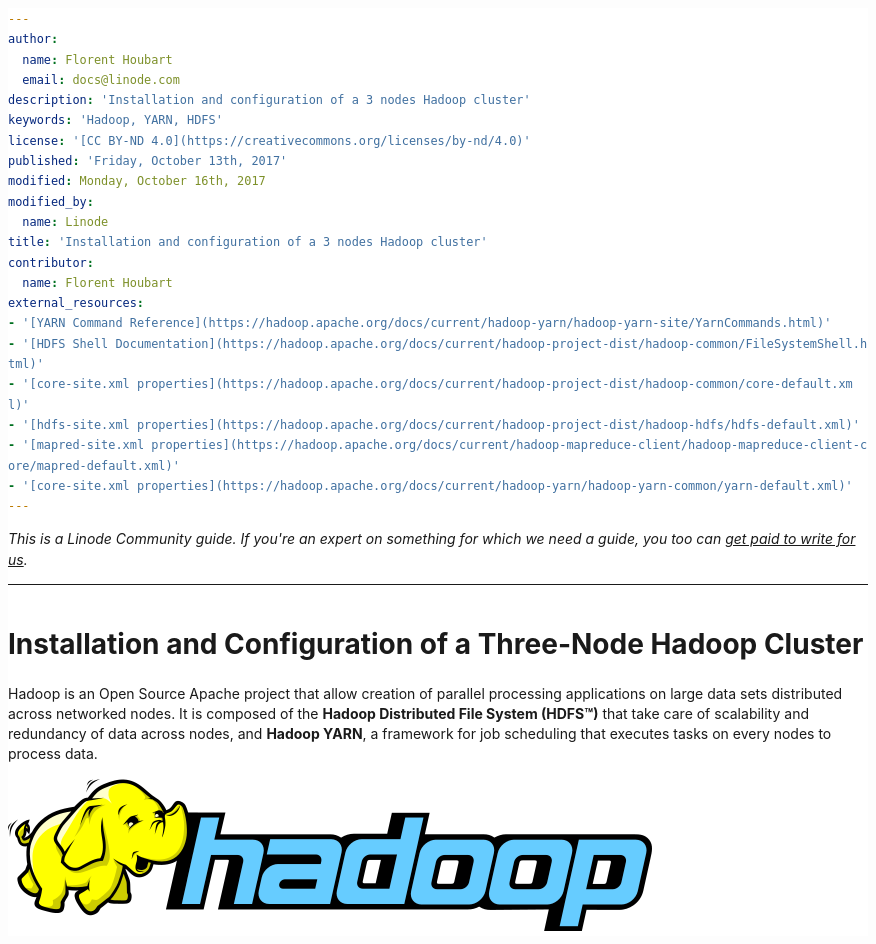 ```yaml
---
author:
  name: Florent Houbart
  email: docs@linode.com
description: 'Installation and configuration of a 3 nodes Hadoop cluster'
keywords: 'Hadoop, YARN, HDFS'
license: '[CC BY-ND 4.0](https://creativecommons.org/licenses/by-nd/4.0)'
published: 'Friday, October 13th, 2017'
modified: Monday, October 16th, 2017
modified_by:
  name: Linode
title: 'Installation and configuration of a 3 nodes Hadoop cluster'
contributor:
  name: Florent Houbart
external_resources:
- '[YARN Command Reference](https://hadoop.apache.org/docs/current/hadoop-yarn/hadoop-yarn-site/YarnCommands.html)'
- '[HDFS Shell Documentation](https://hadoop.apache.org/docs/current/hadoop-project-dist/hadoop-common/FileSystemShell.html)'
- '[core-site.xml properties](https://hadoop.apache.org/docs/current/hadoop-project-dist/hadoop-common/core-default.xml)'
- '[hdfs-site.xml properties](https://hadoop.apache.org/docs/current/hadoop-project-dist/hadoop-hdfs/hdfs-default.xml)'
- '[mapred-site.xml properties](https://hadoop.apache.org/docs/current/hadoop-mapreduce-client/hadoop-mapreduce-client-core/mapred-default.xml)'
- '[core-site.xml properties](https://hadoop.apache.org/docs/current/hadoop-yarn/hadoop-yarn-common/yarn-default.xml)'
---
```


*This is a Linode Community guide. If you're an expert on something for which we need a guide, you too can [get paid to write for us](/docs/contribute).*

----


# Installation and Configuration of a Three-Node Hadoop Cluster

Hadoop is an Open Source Apache project that allow creation of parallel processing applications on large data sets distributed across networked nodes. It is composed of the **Hadoop Distributed File System (HDFS™)** that take care of scalability and redundancy of data across nodes, and **Hadoop YARN**, a framework for job scheduling that executes tasks on every nodes to process data.

![Hadoop logo](/docs/assets/hadoop/hadoop-1-logo.png)
